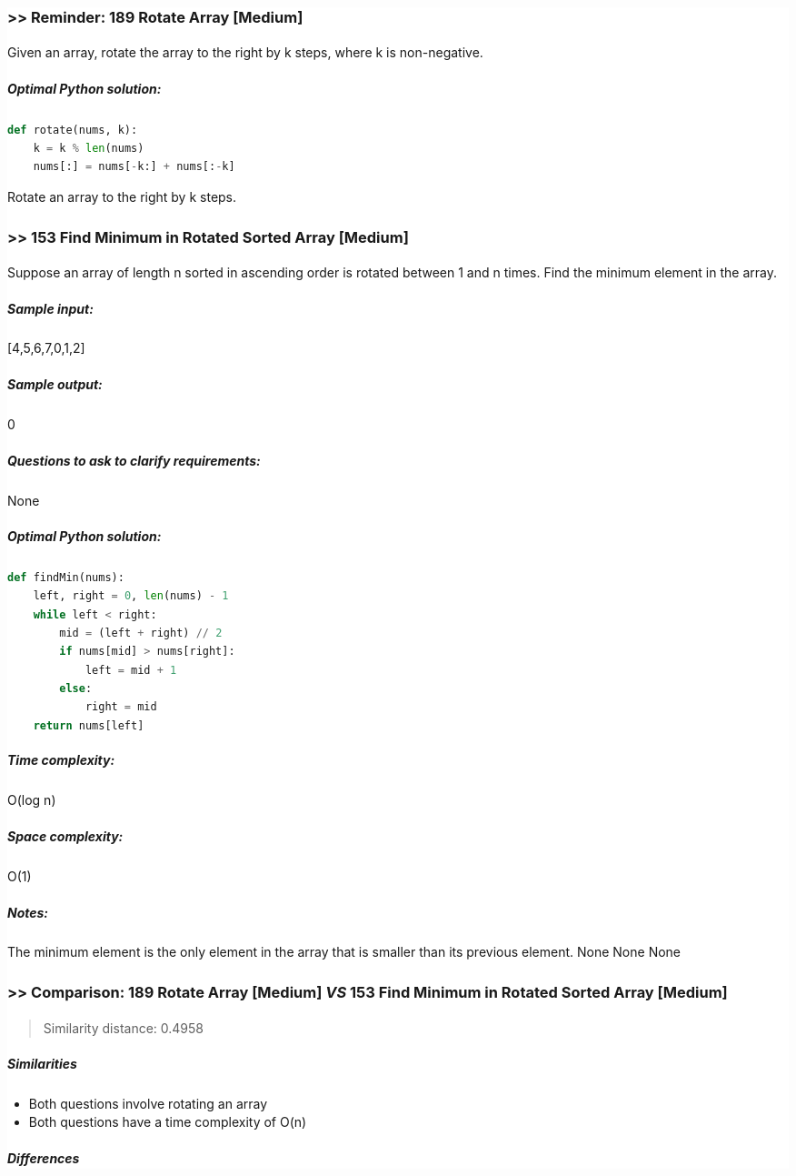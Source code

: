 ### >> Reminder: 189 Rotate Array [Medium]
Given an array, rotate the array to the right by k steps, where k is non-negative.
##### Optimal Python solution:
```python
def rotate(nums, k):
    k = k % len(nums)
    nums[:] = nums[-k:] + nums[:-k]
```
Rotate an array to the right by k steps.
    
### >> 153 Find Minimum in Rotated Sorted Array [Medium]
Suppose an array of length n sorted in ascending order is rotated between 1 and n times. Find the minimum element in the array.
##### Sample input:
[4,5,6,7,0,1,2]
##### Sample output:
0

##### Questions to ask to clarify requirements:
None

##### Optimal Python solution:
```python
def findMin(nums):
    left, right = 0, len(nums) - 1
    while left < right:
        mid = (left + right) // 2
        if nums[mid] > nums[right]:
            left = mid + 1
        else:
            right = mid
    return nums[left]
```
##### Time complexity:
O(log n)
##### Space complexity:
O(1)
##### Notes:
The minimum element is the only element in the array that is smaller than its previous element.
None
None
None
    
### >> Comparison: 189 Rotate Array [Medium] *VS* 153 Find Minimum in Rotated Sorted Array [Medium]
> Similarity distance: 0.4958
##### Similarities

- Both questions involve rotating an array
- Both questions have a time complexity of O(n)
##### Differences
